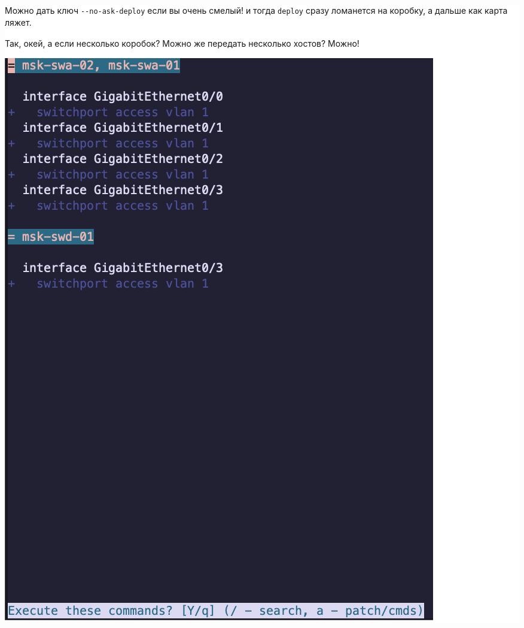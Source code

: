 Можно дать ключ `--no-ask-deploy` если вы очень смелый! и тогда `deploy` сразу ломанется на коробку, а дальше как карта ляжет.

Так, окей, а если несколько коробок? Можно же передать несколько хостов? Можно!

![deploy на несколько коробок](/assets/images/Annet/deploy_2.png)

